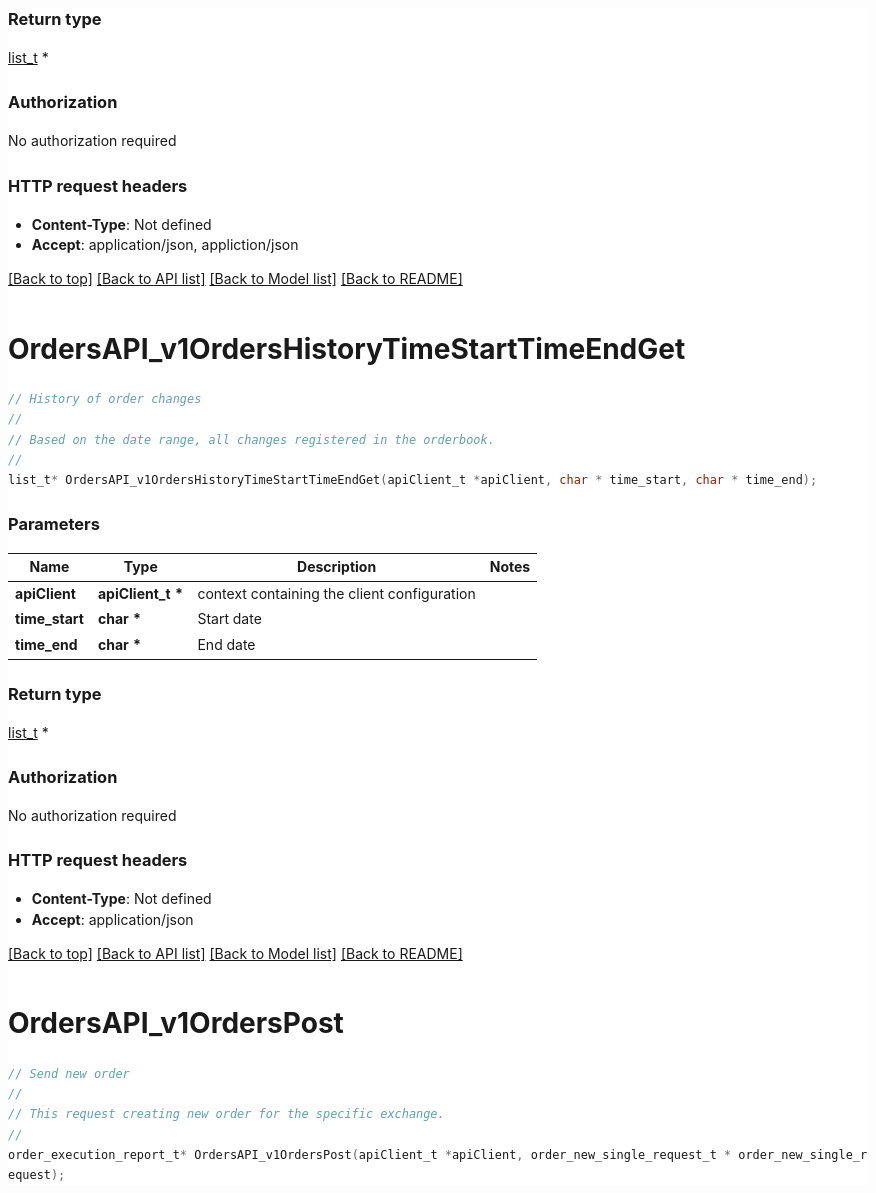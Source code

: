 ### Return type

[list_t](order_execution_report.md) *


### Authorization

No authorization required

### HTTP request headers

 - **Content-Type**: Not defined
 - **Accept**: application/json, appliction/json

[[Back to top]](#) [[Back to API list]](../README.md#documentation-for-api-endpoints) [[Back to Model list]](../README.md#documentation-for-models) [[Back to README]](../README.md)

# **OrdersAPI_v1OrdersHistoryTimeStartTimeEndGet**
```c
// History of order changes
//
// Based on the date range, all changes registered in the orderbook.
//
list_t* OrdersAPI_v1OrdersHistoryTimeStartTimeEndGet(apiClient_t *apiClient, char * time_start, char * time_end);
```

### Parameters
Name | Type | Description  | Notes
------------- | ------------- | ------------- | -------------
**apiClient** | **apiClient_t \*** | context containing the client configuration |
**time_start** | **char \*** | Start date | 
**time_end** | **char \*** | End date | 

### Return type

[list_t](order_history.md) *


### Authorization

No authorization required

### HTTP request headers

 - **Content-Type**: Not defined
 - **Accept**: application/json

[[Back to top]](#) [[Back to API list]](../README.md#documentation-for-api-endpoints) [[Back to Model list]](../README.md#documentation-for-models) [[Back to README]](../README.md)

# **OrdersAPI_v1OrdersPost**
```c
// Send new order
//
// This request creating new order for the specific exchange.
//
order_execution_report_t* OrdersAPI_v1OrdersPost(apiClient_t *apiClient, order_new_single_request_t * order_new_single_request);
```
